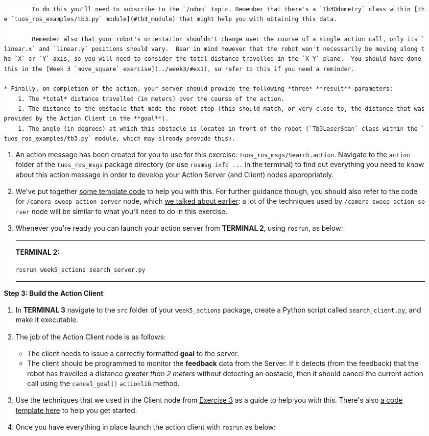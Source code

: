             To do this you'll need to subscribe to the `/odom` topic. Remember that there's a `Tb3Odometry` class within [the `tuos_ros_examples/tb3.py` module](#tb3_module) that might help you with obtaining this data.
            
            Remember also that your robot's orientation shouldn't change over the course of a single action call, only its `linear.x` and `linear.y` positions should vary.  Bear in mind however that the robot won't necessarily be moving along the `X` or `Y` axis, so you will need to consider the total distance travelled in the `X-Y` plane.  You should have done this in the [Week 3 `move_square` exercise](../week3/#ex1), so refer to this if you need a reminder.

    * Finally, on completion of the action, your server should provide the following *three* **result** parameters:
        1. The *total* distance travelled (in meters) over the course of the action.
        1. The distance to the obstacle that made the robot stop (this should match, or very close to, the distance that was provided by the Action Client in the **goal**).
        1. The angle (in degrees) at which this obstacle is located in front of the robot (`Tb3LaserScan` class within the `tuos_ros_examples/tb3.py` module, which may already provide this).

1. An action message has been created for you to use for this exercise: `tuos_ros_msgs/Search.action`.  Navigate to the `action` folder of the `tuos_ros_msgs` package directory (or use `rosmsg info ...` in the terminal) to find out everything you need to know about this action message in order to develop your Action Server (and Client) nodes appropriately.

1. We've put together [some template code](search_server) to help you with this. For further guidance though, you should also refer to the code for `/camera_sweep_action_server` node, which [we talked about earlier](#cam_swp_act_srv): a lot of the techniques used by `/camera_sweep_action_server` node will be similar to what you'll need to do in this exercise. <a name="ex4_ret"></a>

1. Whenever you're ready you can launch your action server from **TERMINAL 2**, using `rosrun`, as below:

    ***
    **TERMINAL 2:**
    ```bash
    rosrun week5_actions search_server.py
    ```
    ***

**Step 3: Build the Action Client**

1. In **TERMINAL 3** navigate to the `src` folder of your `week5_actions` package, create a Python script called `search_client.py`, and make it executable.

1. The job of the Action Client node is as follows:

    * The client needs to issue a correctly formatted **goal** to the server.
    * The client should be programmed to monitor the **feedback** data from the Server.  If it detects (from the feedback) that the robot has travelled a distance *greater than 2 meters* without detecting an obstacle, then it should cancel the current action call using the `cancel_goal()` `actionlib` method.

1. Use the techniques that we used in the Client node from [Exercise 3](#ex3) as a guide to help you with this. There's also [a code template here](search_client) to help you get started. <a name="ex4c_ret"></a>

1. Once you have everything in place launch the action client with `rosrun` as below:
